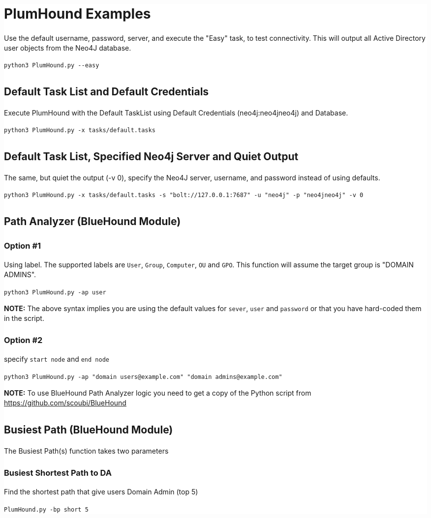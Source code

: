  # PlumHound Examples
Use the default username, password, server, and execute the "Easy" task, to test connectivity.  This will output all Active Directory user objects from the Neo4J database.
```shell
python3 PlumHound.py --easy
```
## Default Task List and Default Credentials 
Execute PlumHound with the Default TaskList using Default Credentials (neo4j:neo4jneo4j) and Database.
```shell
python3 PlumHound.py -x tasks/default.tasks
```
## Default Task List, Specified Neo4j Server and Quiet Output
The same, but quiet the output (-v 0), specify the Neo4J server, username, and password instead of using defaults.
```shell
python3 PlumHound.py -x tasks/default.tasks -s "bolt://127.0.0.1:7687" -u "neo4j" -p "neo4jneo4j" -v 0
```

## Path Analyzer (BlueHound Module) 

### Option #1
Using label. The supported labels are `User`, `Group`, `Computer`, `OU` and `GPO`. This function will assume the target group is "DOMAIN ADMINS".

```shell
python3 PlumHound.py -ap user
```
**NOTE:** The above syntax implies you are using the default values for `sever`, `user` and `password` or that you have hard-coded them in the script.  

### Option #2 
specify `start node` and `end node` 
```shell
python3 PlumHound.py -ap "domain users@example.com" "domain admins@example.com"
```
**NOTE:** To use BlueHound Path Analyzer logic you need to get a copy of the Python script from https://github.com/scoubi/BlueHound  

## Busiest Path (BlueHound Module)
The Busiest Path(s) function takes two parameters 

### Busiest Shortest Path to DA
Find the shortest path that give users Domain Admin (top 5)
```
PlumHound.py -bp short 5
```
